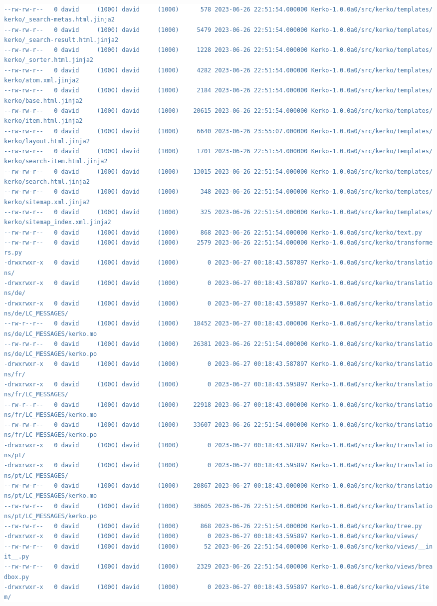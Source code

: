 ```diff
--rw-rw-r--   0 david     (1000) david     (1000)      578 2023-06-26 22:51:54.000000 Kerko-1.0.0a0/src/kerko/templates/kerko/_search-metas.html.jinja2
--rw-rw-r--   0 david     (1000) david     (1000)     5479 2023-06-26 22:51:54.000000 Kerko-1.0.0a0/src/kerko/templates/kerko/_search-result.html.jinja2
--rw-rw-r--   0 david     (1000) david     (1000)     1228 2023-06-26 22:51:54.000000 Kerko-1.0.0a0/src/kerko/templates/kerko/_sorter.html.jinja2
--rw-rw-r--   0 david     (1000) david     (1000)     4282 2023-06-26 22:51:54.000000 Kerko-1.0.0a0/src/kerko/templates/kerko/atom.xml.jinja2
--rw-rw-r--   0 david     (1000) david     (1000)     2184 2023-06-26 22:51:54.000000 Kerko-1.0.0a0/src/kerko/templates/kerko/base.html.jinja2
--rw-rw-r--   0 david     (1000) david     (1000)    20615 2023-06-26 22:51:54.000000 Kerko-1.0.0a0/src/kerko/templates/kerko/item.html.jinja2
--rw-rw-r--   0 david     (1000) david     (1000)     6640 2023-06-26 23:55:07.000000 Kerko-1.0.0a0/src/kerko/templates/kerko/layout.html.jinja2
--rw-rw-r--   0 david     (1000) david     (1000)     1701 2023-06-26 22:51:54.000000 Kerko-1.0.0a0/src/kerko/templates/kerko/search-item.html.jinja2
--rw-rw-r--   0 david     (1000) david     (1000)    13015 2023-06-26 22:51:54.000000 Kerko-1.0.0a0/src/kerko/templates/kerko/search.html.jinja2
--rw-rw-r--   0 david     (1000) david     (1000)      348 2023-06-26 22:51:54.000000 Kerko-1.0.0a0/src/kerko/templates/kerko/sitemap.xml.jinja2
--rw-rw-r--   0 david     (1000) david     (1000)      325 2023-06-26 22:51:54.000000 Kerko-1.0.0a0/src/kerko/templates/kerko/sitemap_index.xml.jinja2
--rw-rw-r--   0 david     (1000) david     (1000)      868 2023-06-26 22:51:54.000000 Kerko-1.0.0a0/src/kerko/text.py
--rw-rw-r--   0 david     (1000) david     (1000)     2579 2023-06-26 22:51:54.000000 Kerko-1.0.0a0/src/kerko/transformers.py
-drwxrwxr-x   0 david     (1000) david     (1000)        0 2023-06-27 00:18:43.587897 Kerko-1.0.0a0/src/kerko/translations/
-drwxrwxr-x   0 david     (1000) david     (1000)        0 2023-06-27 00:18:43.587897 Kerko-1.0.0a0/src/kerko/translations/de/
-drwxrwxr-x   0 david     (1000) david     (1000)        0 2023-06-27 00:18:43.595897 Kerko-1.0.0a0/src/kerko/translations/de/LC_MESSAGES/
--rw-r--r--   0 david     (1000) david     (1000)    18452 2023-06-27 00:18:43.000000 Kerko-1.0.0a0/src/kerko/translations/de/LC_MESSAGES/kerko.mo
--rw-rw-r--   0 david     (1000) david     (1000)    26381 2023-06-26 22:51:54.000000 Kerko-1.0.0a0/src/kerko/translations/de/LC_MESSAGES/kerko.po
-drwxrwxr-x   0 david     (1000) david     (1000)        0 2023-06-27 00:18:43.587897 Kerko-1.0.0a0/src/kerko/translations/fr/
-drwxrwxr-x   0 david     (1000) david     (1000)        0 2023-06-27 00:18:43.595897 Kerko-1.0.0a0/src/kerko/translations/fr/LC_MESSAGES/
--rw-r--r--   0 david     (1000) david     (1000)    22918 2023-06-27 00:18:43.000000 Kerko-1.0.0a0/src/kerko/translations/fr/LC_MESSAGES/kerko.mo
--rw-rw-r--   0 david     (1000) david     (1000)    33607 2023-06-26 22:51:54.000000 Kerko-1.0.0a0/src/kerko/translations/fr/LC_MESSAGES/kerko.po
-drwxrwxr-x   0 david     (1000) david     (1000)        0 2023-06-27 00:18:43.587897 Kerko-1.0.0a0/src/kerko/translations/pt/
-drwxrwxr-x   0 david     (1000) david     (1000)        0 2023-06-27 00:18:43.595897 Kerko-1.0.0a0/src/kerko/translations/pt/LC_MESSAGES/
--rw-rw-r--   0 david     (1000) david     (1000)    20867 2023-06-27 00:18:43.000000 Kerko-1.0.0a0/src/kerko/translations/pt/LC_MESSAGES/kerko.mo
--rw-rw-r--   0 david     (1000) david     (1000)    30605 2023-06-26 22:51:54.000000 Kerko-1.0.0a0/src/kerko/translations/pt/LC_MESSAGES/kerko.po
--rw-rw-r--   0 david     (1000) david     (1000)      868 2023-06-26 22:51:54.000000 Kerko-1.0.0a0/src/kerko/tree.py
-drwxrwxr-x   0 david     (1000) david     (1000)        0 2023-06-27 00:18:43.595897 Kerko-1.0.0a0/src/kerko/views/
--rw-rw-r--   0 david     (1000) david     (1000)       52 2023-06-26 22:51:54.000000 Kerko-1.0.0a0/src/kerko/views/__init__.py
--rw-rw-r--   0 david     (1000) david     (1000)     2329 2023-06-26 22:51:54.000000 Kerko-1.0.0a0/src/kerko/views/breadbox.py
-drwxrwxr-x   0 david     (1000) david     (1000)        0 2023-06-27 00:18:43.595897 Kerko-1.0.0a0/src/kerko/views/item/
```
